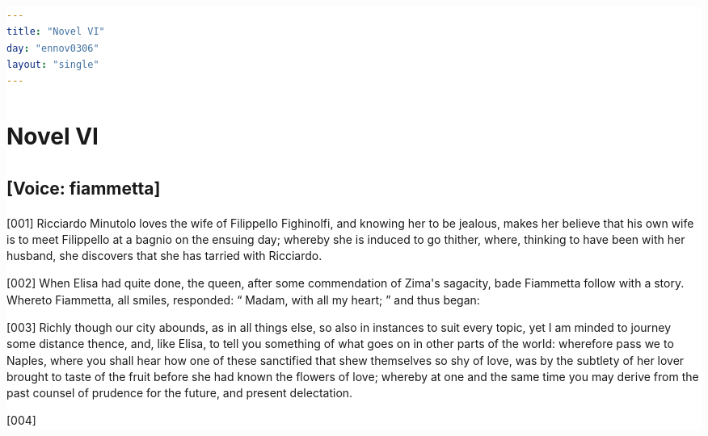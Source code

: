 ```yaml
---
title: "Novel VI"
day: "ennov0306"
layout: "single"
---
```

<div id="nov0306" type="novella" who="fiammetta">
 <h1>
  Novel VI
 </h1>
 <p>
  <h2>
   [Voice: fiammetta]
  </h2>
 </p>
 <argument>
  <p>
   <a name="p03060001">
    [001]
   </a>
   Ricciardo Minutolo loves the wife of Filippello Fighinolfi,
 and knowing her to be jealous, makes her believe that
 his own wife is to meet Filippello at a bagnio on the
 ensuing day; whereby she is induced to go thither,
 where, thinking to have been with her husband, she
 discovers that she has tarried with Ricciardo.
  </p>
 </argument>
 <div3 type="commentary" who="author">
  <p>
   <a name="p03060002">
    [002]
   </a>
   When
   Elisa had quite done, the queen, after some commendation
	of Zima's sagacity, bade Fiammetta follow with a story. Whereto
	Fiammetta, all smiles, responded:
   <q direct="unspecified">
    Madam, with all my heart;
   </q>
   and thus began:
  </p>
 </div3>
 <div3 type="commentary" who="fiammetta">
  <p>
   <a name="p03060003">
    [003]
   </a>
   Richly though our city abounds, as in all things else, so also in
	instances to suit every topic, yet I am minded to journey some
	distance thence, and, like Elisa, to tell you something of what goes
	on in other parts of the world: wherefore pass we to Naples, where
	you shall hear how one of these sanctified that shew themselves so
	shy of love, was by the subtlety of her lover brought to taste of the
	fruit before she had known the flowers of love; whereby at one and
	the same time you may derive from the past counsel of prudence for
	the future, and present delectation.
  </p>
 </div3>
 <p>
  <a name="p03060004">
   [004]